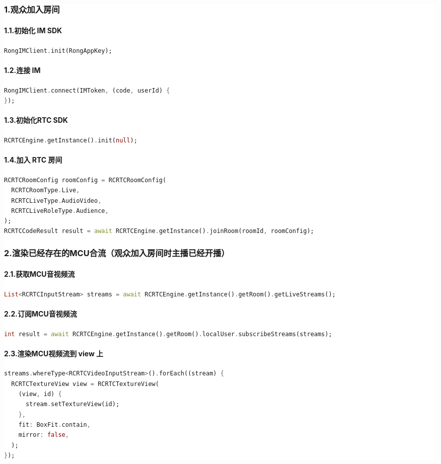 ### 1.观众加入房间

#### 1.1.初始化 IM SDK

```dart
RongIMClient.init(RongAppKey);
```

#### 1.2.连接 IM

```dart
RongIMClient.connect(IMToken, (code, userId) {
});
```

#### 1.3.初始化RTC SDK

```dart
RCRTCEngine.getInstance().init(null);
```

#### 1.4.加入 RTC 房间

```dart
RCRTCRoomConfig roomConfig = RCRTCRoomConfig(
  RCRTCRoomType.Live,
  RCRTCLiveType.AudioVideo,
  RCRTCLiveRoleType.Audience,
);
RCRTCCodeResult result = await RCRTCEngine.getInstance().joinRoom(roomId, roomConfig);
```

### 2.渲染已经存在的MCU合流（观众加入房间时主播已经开播）

#### 2.1.获取MCU音视频流

```dart
List<RCRTCInputStream> streams = await RCRTCEngine.getInstance().getRoom().getLiveStreams();
```

#### 2.2.订阅MCU音视频流

```dart
int result = await RCRTCEngine.getInstance().getRoom().localUser.subscribeStreams(streams);
```

#### 2.3.渲染MCU视频流到 view 上

```dart
streams.whereType<RCRTCVideoInputStream>().forEach((stream) {
  RCRTCTextureView view = RCRTCTextureView(
    (view, id) {
      stream.setTextureView(id);
    },
    fit: BoxFit.contain,
    mirror: false,
  );
});
```
